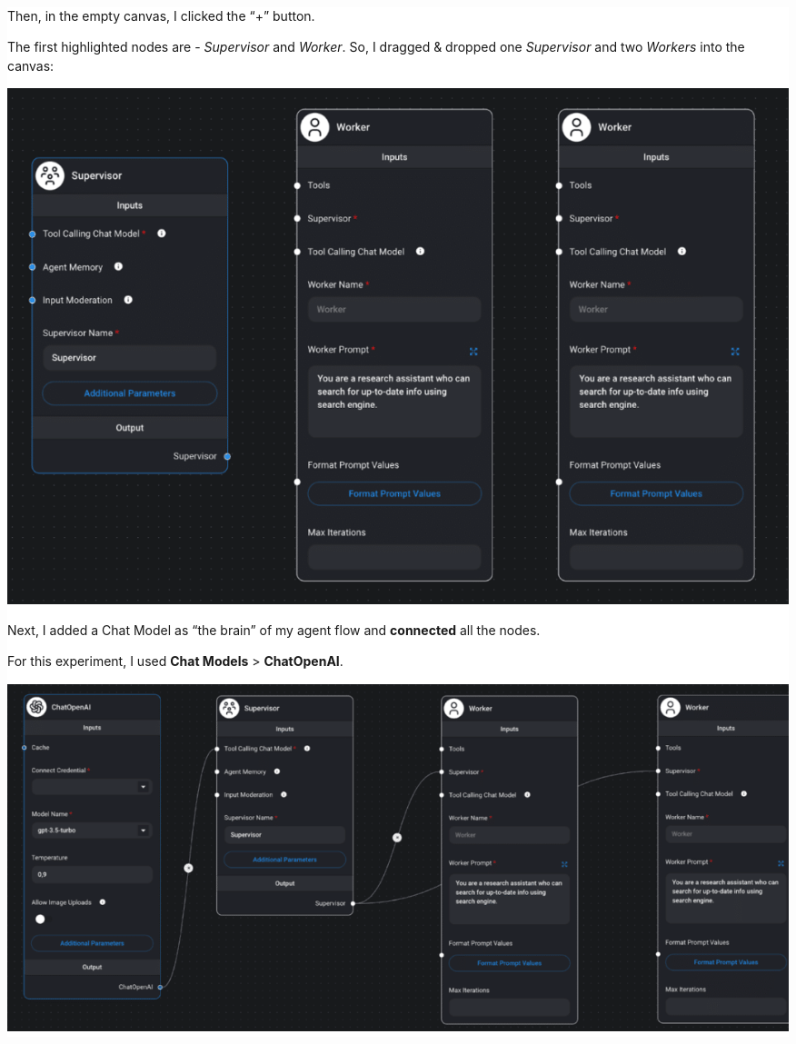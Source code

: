 Then, in the empty canvas, I clicked the “+” button.

The first highlighted nodes are - _Supervisor_ and _Worker_. So, I dragged & dropped one _Supervisor_ and two _Workers_ into the canvas:

![AI Agent Supervisor & 2 Workers in a flow](images/Screenshot-2024-08-26-at-16.25.27-1024x676.png)

Next, I added a Chat Model as “the brain” of my agent flow and **connected** all the nodes.

For this experiment, I used **Chat Models** > **ChatOpenAI**.

![Adding ChatGPT to the AI Agent team](images/Screenshot-2024-08-26-at-16.26.55-1024x456.png)
